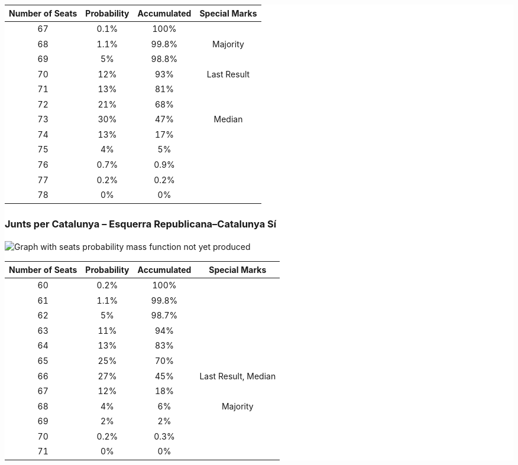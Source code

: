 
| Number of Seats | Probability | Accumulated | Special Marks |
|:---------------:|:-----------:|:-----------:|:-------------:|
| 67 | 0.1% | 100% |  |
| 68 | 1.1% | 99.8% | Majority |
| 69 | 5% | 98.8% |  |
| 70 | 12% | 93% | Last Result |
| 71 | 13% | 81% |  |
| 72 | 21% | 68% |  |
| 73 | 30% | 47% | Median |
| 74 | 13% | 17% |  |
| 75 | 4% | 5% |  |
| 76 | 0.7% | 0.9% |  |
| 77 | 0.2% | 0.2% |  |
| 78 | 0% | 0% |  |

### Junts per Catalunya – Esquerra Republicana–Catalunya Sí

![Graph with seats probability mass function not yet produced](2021-02-14-SyMConsulting-coalitions-seats-pmf-jxcat–erc.png "Seats Probability Mass Function")

| Number of Seats | Probability | Accumulated | Special Marks |
|:---------------:|:-----------:|:-----------:|:-------------:|
| 60 | 0.2% | 100% |  |
| 61 | 1.1% | 99.8% |  |
| 62 | 5% | 98.7% |  |
| 63 | 11% | 94% |  |
| 64 | 13% | 83% |  |
| 65 | 25% | 70% |  |
| 66 | 27% | 45% | Last Result, Median |
| 67 | 12% | 18% |  |
| 68 | 4% | 6% | Majority |
| 69 | 2% | 2% |  |
| 70 | 0.2% | 0.3% |  |
| 71 | 0% | 0% |  |
